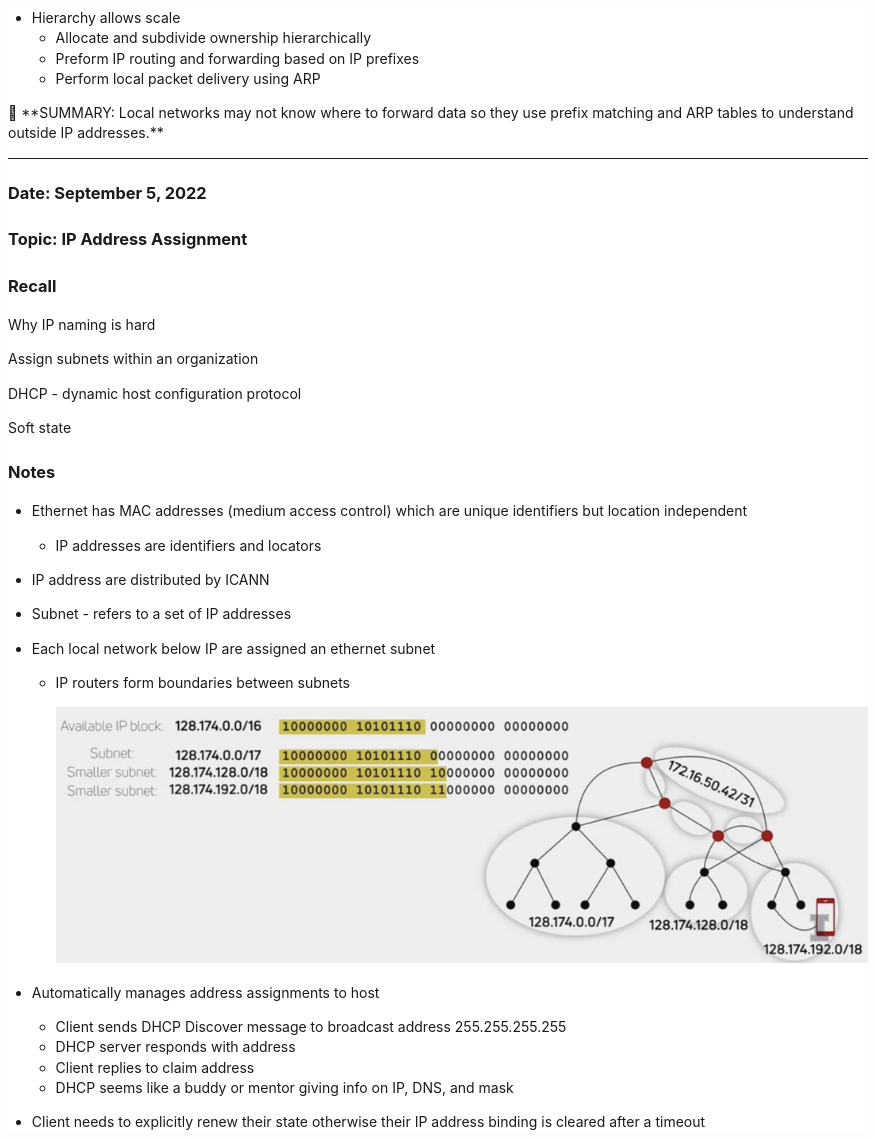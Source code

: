 - Hierarchy allows scale
    - Allocate and subdivide ownership hierarchically
    - Preform IP routing and forwarding based on IP prefixes
    - Perform local packet delivery using ARP

<aside>
📌 **SUMMARY: Local networks may not know where to forward data so they use prefix matching and ARP tables to understand outside IP addresses.**

</aside>

---

### Date: September 5, 2022

### Topic: IP Address Assignment

### Recall

Why IP naming is hard

Assign subnets within an organization

DHCP - dynamic host configuration protocol

Soft state

### Notes

- Ethernet has MAC addresses (medium access control) which are unique identifiers but location independent
    - IP addresses are identifiers and locators
- IP address are distributed by ICANN
- Subnet - refers to a set of IP addresses
- Each local network below IP are assigned an ethernet subnet
    - IP routers form boundaries between subnets
        
        ![Untitled](Week%203%20-%20Building%20an%20Internetwork%20be9d4226a1424693a2ebb004f488ff38/Untitled%202.png)
        
- Automatically manages address assignments to host
    - Client sends DHCP Discover message to broadcast address 255.255.255.255
    - DHCP server responds with address
    - Client replies to claim address
    - DHCP seems like a buddy or mentor giving info on IP, DNS, and mask
- Client needs to explicitly renew their state otherwise their IP address binding is cleared after a timeout
